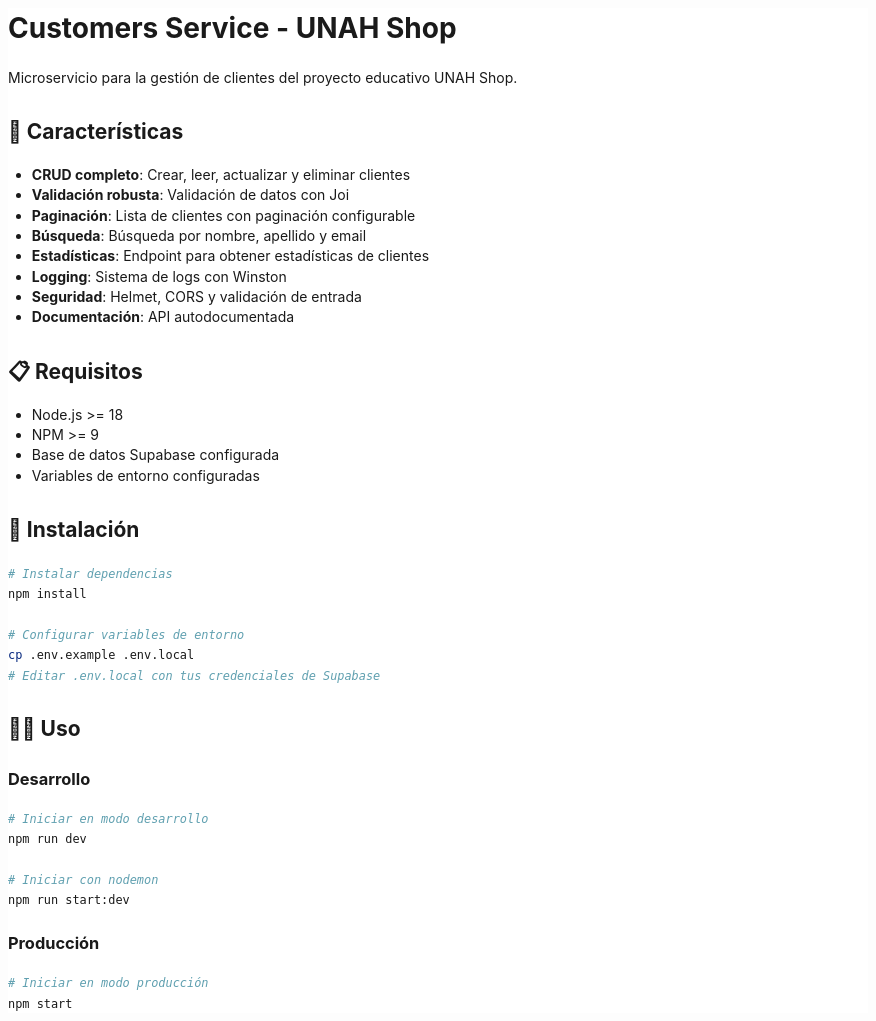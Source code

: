 # Customers Service - UNAH Shop

Microservicio para la gestión de clientes del proyecto educativo UNAH Shop.

## 🚀 Características

- **CRUD completo**: Crear, leer, actualizar y eliminar clientes
- **Validación robusta**: Validación de datos con Joi
- **Paginación**: Lista de clientes con paginación configurable
- **Búsqueda**: Búsqueda por nombre, apellido y email
- **Estadísticas**: Endpoint para obtener estadísticas de clientes
- **Logging**: Sistema de logs con Winston
- **Seguridad**: Helmet, CORS y validación de entrada
- **Documentación**: API autodocumentada

## 📋 Requisitos

- Node.js >= 18
- NPM >= 9
- Base de datos Supabase configurada
- Variables de entorno configuradas

## 🔧 Instalación

```bash
# Instalar dependencias
npm install

# Configurar variables de entorno
cp .env.example .env.local
# Editar .env.local con tus credenciales de Supabase
```

## 🏃‍♂️ Uso

### Desarrollo
```bash
# Iniciar en modo desarrollo
npm run dev

# Iniciar con nodemon
npm run start:dev
```

### Producción
```bash
# Iniciar en modo producción
npm start
```
